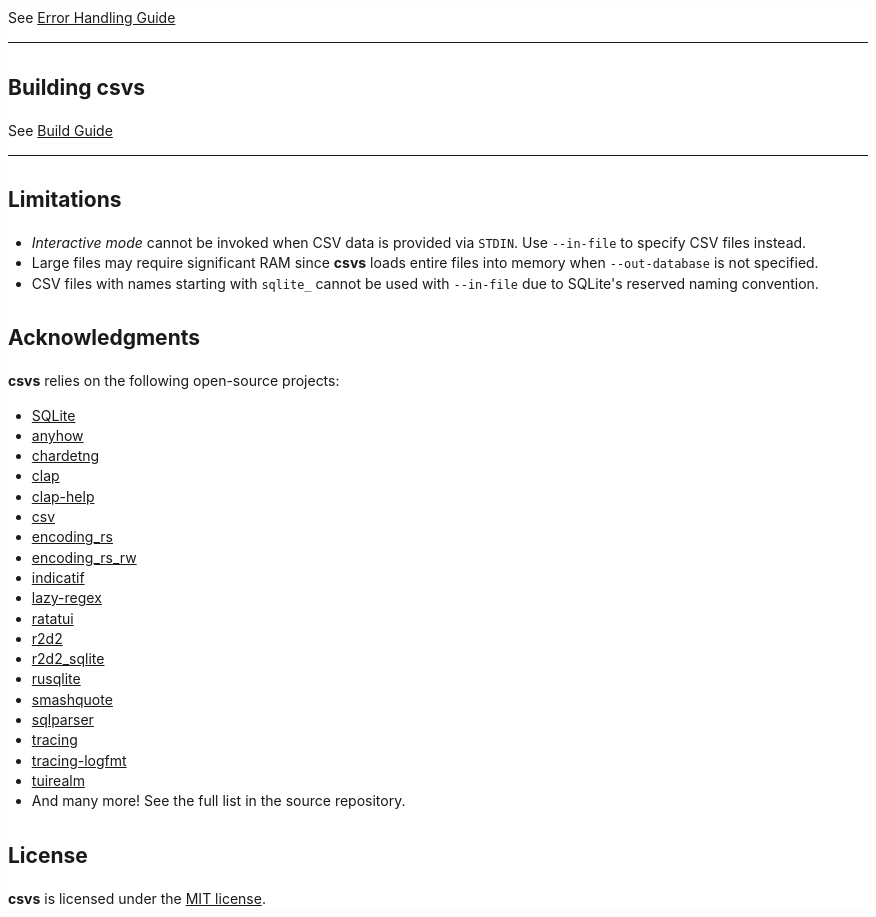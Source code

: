 See [Error Handling Guide](error_handling.md)

---

## Building csvs

See [Build Guide](build.md)

---

## Limitations

- *Interactive mode* cannot be invoked when CSV data is provided via `STDIN`. Use `--in-file` to specify CSV files
  instead.
- Large files may require significant RAM since **csvs** loads entire files into memory when `--out-database` is not
  specified.
- CSV files with names starting with `sqlite_` cannot be used with `--in-file` due to SQLite's reserved naming
  convention.

## Acknowledgments

**csvs** relies on the following open-source projects:

- [SQLite](https://www.sqlite.org/)
- [anyhow](https://github.com/dtolnay/anyhow)
- [chardetng](https://github.com/hsivonen/chardetng)
- [clap](https://github.com/clap-rs/clap)
- [clap-help](https://github.com/Canop/clap-help)
- [csv](https://github.com/BurntSushi/rust-csv)
- [encoding_rs](https://github.com/hsivonen/encoding_rs)
- [encoding_rs_rw](https://github.com/LiosK/encoding_rs_rw)
- [indicatif](https://github.com/console-rs/indicatif)
- [lazy-regex](https://github.com/Canop/lazy-regex)
- [ratatui](https://github.com/ratatui/ratatui)
- [r2d2](https://github.com/sfackler/r2d2)
- [r2d2_sqlite](https://github.com/ivanceras/r2d2-sqlite)
- [rusqlite](https://github.com/rusqlite/rusqlite)
- [smashquote](https://github.com/ionizedgirl/smashquote)
- [sqlparser](https://github.com/apache/datafusion-sqlparser-rs)
- [tracing](https://github.com/tokio-rs/tracing)
- [tracing-logfmt](https://github.com/EmbarkStudios/tracing-logfmt)
- [tuirealm](https://github.com/veeso/tui-realm)
- And many more! See the full list in the source repository.

## License

**csvs** is licensed under the [MIT license](LICENSE).
